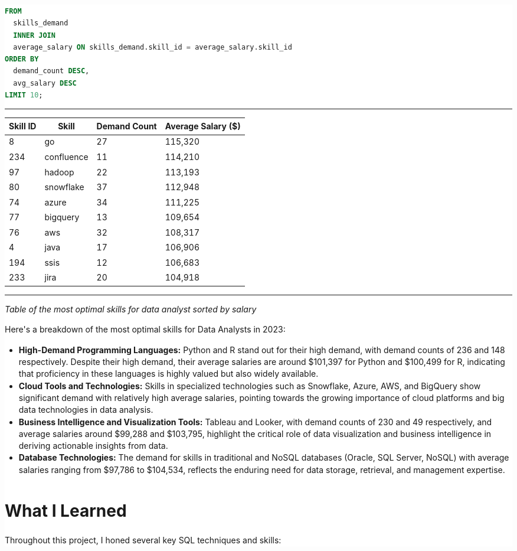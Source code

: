 ```sql
FROM
  skills_demand
  INNER JOIN
  average_salary ON skills_demand.skill_id = average_salary.skill_id
ORDER BY
  demand_count DESC,
  avg_salary DESC
LIMIT 10;
```
------------------------------------------------------
| Skill ID | Skill       | Demand Count | Average Salary ($) |
|----------|-------------|--------------|-------------       |
|    8     | go          | 27           | 115,320            |
|  234     | confluence  | 11           | 114,210            |
|   97     | hadoop      | 22           | 113,193            |
|   80     | snowflake   | 37           | 112,948            |
|   74     | azure       | 34           | 111,225            |
|   77     | bigquery    | 13           | 109,654            |
|   76     | aws         | 32           | 108,317            |
|    4     | java        | 17           | 106,906            |
|  194     | ssis        | 12           | 106,683            |
|  233     | jira        | 20           | 104,918            |
------------------------------------------------------
*Table of the most optimal skills for data analyst sorted by salary*

Here's a breakdown of the most optimal skills for Data Analysts in 2023:

- **High-Demand Programming Languages:** Python and R stand out for their high demand, with demand counts of 236 and 148 respectively. Despite their high demand, their average salaries are around $101,397 for Python and $100,499 for R, indicating that proficiency in these languages is highly valued but also widely available.
- **Cloud Tools and Technologies:** Skills in specialized technologies such as Snowflake, Azure, AWS, and BigQuery show significant demand with relatively high average salaries, pointing towards the growing importance of cloud platforms and big data technologies in data analysis.
- **Business Intelligence and Visualization Tools:** Tableau and Looker, with demand counts of 230 and 49 respectively, and average salaries around $99,288 and $103,795, highlight the critical role of data visualization and business intelligence in deriving actionable insights from data.
- **Database Technologies:** The demand for skills in traditional and NoSQL databases (Oracle, SQL Server, NoSQL) with average salaries ranging from $97,786 to $104,534, reflects the enduring need for data storage, retrieval, and management expertise.

# What I Learned
Throughout this project, I honed several key SQL techniques and skills:
